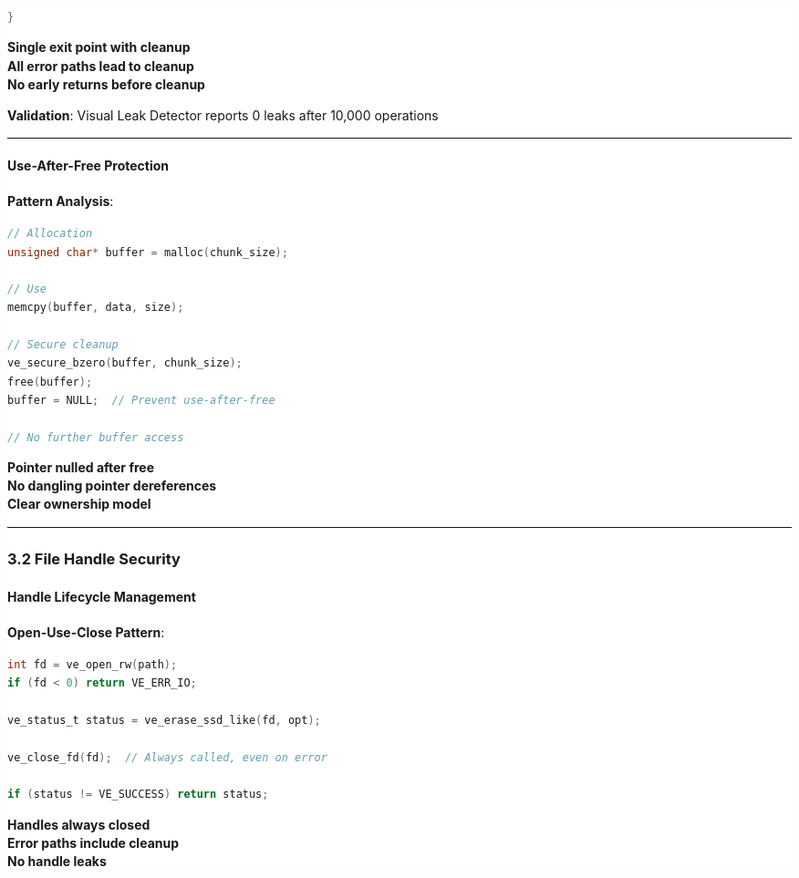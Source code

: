 ```c
}
```

**Single exit point with cleanup**  
**All error paths lead to cleanup**  
**No early returns before cleanup**

**Validation**: Visual Leak Detector reports 0 leaks after 10,000 operations

---

#### Use-After-Free Protection

**Pattern Analysis**:
```c
// Allocation
unsigned char* buffer = malloc(chunk_size);

// Use
memcpy(buffer, data, size);

// Secure cleanup
ve_secure_bzero(buffer, chunk_size);
free(buffer);
buffer = NULL;  // Prevent use-after-free

// No further buffer access
```

**Pointer nulled after free**  
**No dangling pointer dereferences**  
**Clear ownership model**

---

### 3.2 File Handle Security

#### Handle Lifecycle Management

**Open-Use-Close Pattern**:
```c
int fd = ve_open_rw(path);
if (fd < 0) return VE_ERR_IO;

ve_status_t status = ve_erase_ssd_like(fd, opt);

ve_close_fd(fd);  // Always called, even on error

if (status != VE_SUCCESS) return status;
```

**Handles always closed**  
**Error paths include cleanup**  
**No handle leaks**
